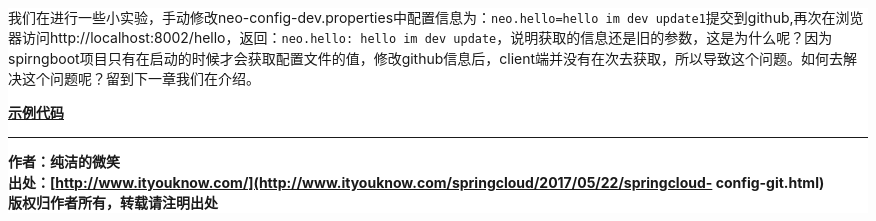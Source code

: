   
我们在进行一些小实验，手动修改neo-config-dev.properties中配置信息为：`neo.hello=hello im dev
update1`提交到github,再次在浏览器访问http://localhost:8002/hello，返回：`neo.hello: hello im
dev
update`，说明获取的信息还是旧的参数，这是为什么呢？因为spirngboot项目只有在启动的时候才会获取配置文件的值，修改github信息后，client端并没有在次去获取，所以导致这个问题。如何去解决这个问题呢？留到下一章我们在介绍。

**[示例代码](https://github.com/ityouknow/spring-cloud-starter)**

* * *

**作者：纯洁的微笑**  
**出处：[http://www.ityouknow.com/](http://www.ityouknow.com/springcloud/2017/05/22/springcloud-
config-git.html)**  
**版权归作者所有，转载请注明出处**

